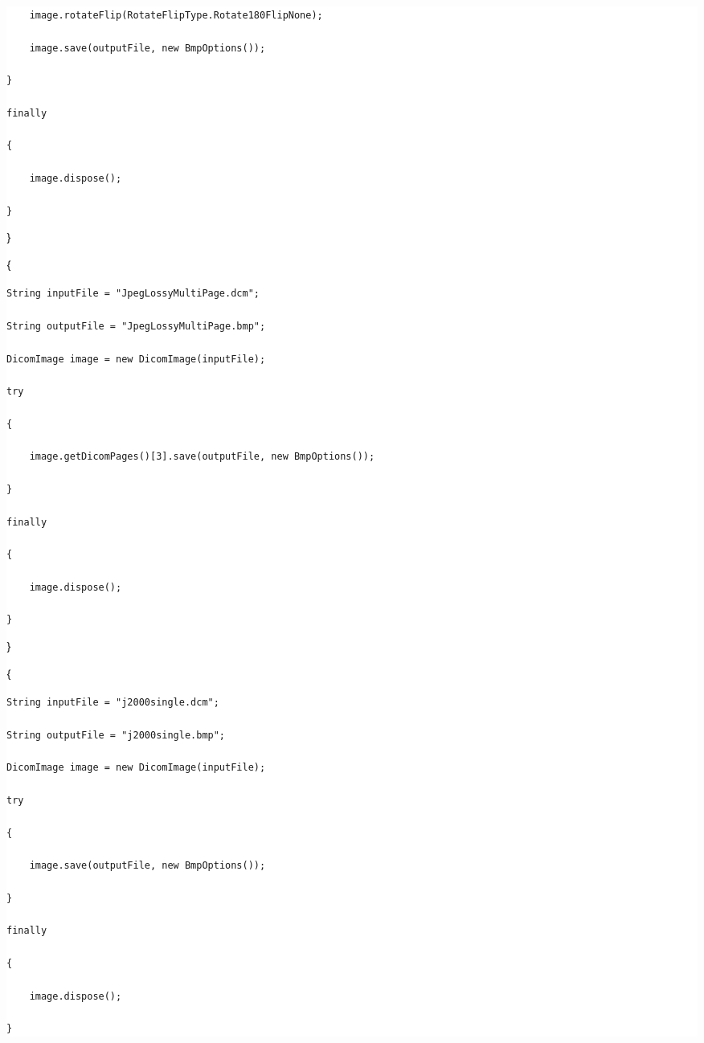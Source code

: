 		image.rotateFlip(RotateFlipType.Rotate180FlipNone);

		image.save(outputFile, new BmpOptions());

	}

	finally

	{

		image.dispose();

	}

}

{

	String inputFile = "JpegLossyMultiPage.dcm";

	String outputFile = "JpegLossyMultiPage.bmp";

	DicomImage image = new DicomImage(inputFile);

	try

	{

		image.getDicomPages()[3].save(outputFile, new BmpOptions());

	}

	finally

	{

		image.dispose();

	}

}

{

	String inputFile = "j2000single.dcm";

	String outputFile = "j2000single.bmp";

	DicomImage image = new DicomImage(inputFile);

	try

	{

		image.save(outputFile, new BmpOptions());

	}

	finally

	{

		image.dispose();

	}
